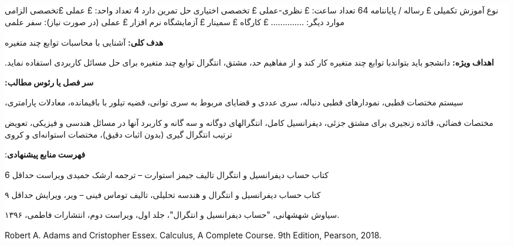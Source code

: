 <td><span dir="rtl">تخصصی الزامی</span>£</td>
<td><span dir="rtl">عملی</span> £</td>
</tr>
<tr class="even">
<td><span dir="rtl">تعداد واحد:</span></td>
<td>4</td>
<td rowspan="2"><span dir="rtl">حل تمرین دارد</span></td>
<td><span dir="rtl">تخصصی اختیاری</span> £</td>
<td><span dir="rtl">نظری-عملی</span> £</td>
</tr>
<tr class="odd">
<td><span dir="rtl">تعداد ساعت:</span></td>
<td>64</td>
<td><span dir="rtl">رساله / پایان‏نامه</span> £</td>
<td></td>
</tr>
<tr class="even">
<td colspan="5"><span dir="rtl">نوع آموزش تکمیلی عملی (در صورت نیاز): سفر علمی</span> £ <span dir="rtl">آزمایشگاه نرم افزار</span> £ <span dir="rtl">سمینار</span> £ <span dir="rtl">کارگاه</span> £ <span dir="rtl">موارد دیگر: ..............</span></td>
</tr>
<tr class="odd">
<td colspan="5"></td>
</tr>
</tbody>
</table>

<span dir="rtl">**هدف کلی:** آشنایی با محاسبات توابع چند متغیره</span>

<span dir="rtl">**اهداف ویژه:** دانشجو باید بتواندبا توابع چند متغیره
کار کند و از مفاهیم حد، مشتق، انتگرال توابع چند متغیره برای حل مسائل
کاربردی استفاده نماید.</span>

**<span dir="rtl">سر فصل یا رئوس مطالب:</span>**

<span dir="rtl">سیستم مختصات قطبی، نمودارهای قطبی دنباله، سری عددی و
قضایای مربوط به سری توانی، قضیه تیلور با باقیمانده، معادلات
پارامتری،</span>

<span dir="rtl">مختصات فضائی، قائده زنجیری برای مشتق جزئی، دیفرانسیل
کامل، انتگرالهای دوگانه و سه گانه و کاربرد آنها در مسائل هندسی و فیزیکی،
تعویض ترتیب انتگرال گیری (بدون اثبات دقیق)، مختصات استوانه‌ای و
کروی</span>

<span dir="rtl">**فهرست منابع پیشنهادی**:</span>

<span dir="rtl">کتاب حساب دیفرانسیل و انتگرال تالیف جیمز استوارت – ترجمه
ارشک حمیدی ویراست حداقل 6</span>

<span dir="rtl">کتاب حساب دیفرانسیل و انتگرال و هندسه تحلیلی، تالیف
توماس فینی – ویر، ویرایش حداقل ۹</span>

<span dir="rtl">سیاوش شهشهانی، "حساب دیفرانسیل و انتگرال"، جلد اول،
ویراست دوم، انتشارات فاطمی، ۱۳۹۶</span>.

Robert A. Adams and Cristopher Essex. Calculus, A Complete Course. 9th
Edition, Pearson, 2018.
